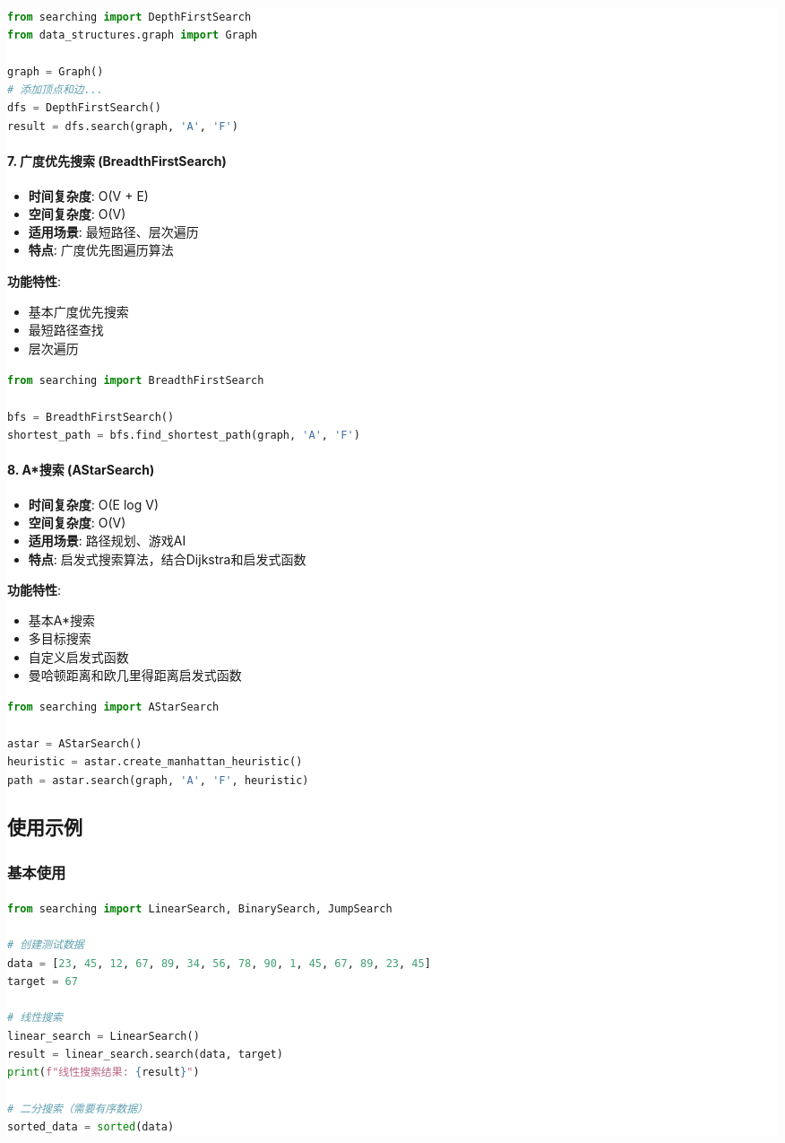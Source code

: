 ```python
from searching import DepthFirstSearch
from data_structures.graph import Graph

graph = Graph()
# 添加顶点和边...
dfs = DepthFirstSearch()
result = dfs.search(graph, 'A', 'F')
```

#### 7. 广度优先搜索 (BreadthFirstSearch)
- **时间复杂度**: O(V + E)
- **空间复杂度**: O(V)
- **适用场景**: 最短路径、层次遍历
- **特点**: 广度优先图遍历算法

**功能特性**:
- 基本广度优先搜索
- 最短路径查找
- 层次遍历

```python
from searching import BreadthFirstSearch

bfs = BreadthFirstSearch()
shortest_path = bfs.find_shortest_path(graph, 'A', 'F')
```

#### 8. A*搜索 (AStarSearch)
- **时间复杂度**: O(E log V)
- **空间复杂度**: O(V)
- **适用场景**: 路径规划、游戏AI
- **特点**: 启发式搜索算法，结合Dijkstra和启发式函数

**功能特性**:
- 基本A*搜索
- 多目标搜索
- 自定义启发式函数
- 曼哈顿距离和欧几里得距离启发式函数

```python
from searching import AStarSearch

astar = AStarSearch()
heuristic = astar.create_manhattan_heuristic()
path = astar.search(graph, 'A', 'F', heuristic)
```

## 使用示例

### 基本使用

```python
from searching import LinearSearch, BinarySearch, JumpSearch

# 创建测试数据
data = [23, 45, 12, 67, 89, 34, 56, 78, 90, 1, 45, 67, 89, 23, 45]
target = 67

# 线性搜索
linear_search = LinearSearch()
result = linear_search.search(data, target)
print(f"线性搜索结果: {result}")

# 二分搜索（需要有序数据）
sorted_data = sorted(data)
```